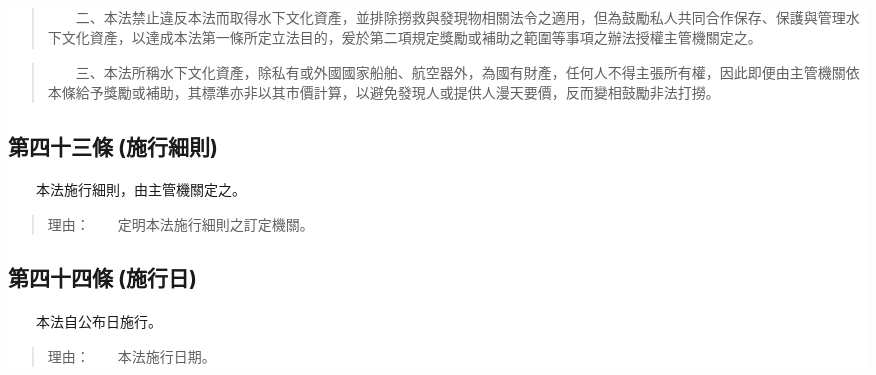 > 　　二、本法禁止違反本法而取得水下文化資產，並排除撈救與發現物相關法令之適用，但為鼓勵私人共同合作保存、保護與管理水下文化資產，以達成本法第一條所定立法目的，爰於第二項規定獎勵或補助之範圍等事項之辦法授權主管機關定之。

> 　　三、本法所稱水下文化資產，除私有或外國國家船舶、航空器外，為國有財產，任何人不得主張所有權，因此即便由主管機關依本條給予獎勵或補助，其標準亦非以其市價計算，以避免發現人或提供人漫天要價，反而變相鼓勵非法打撈。



第四十三條 (施行細則)
---------------------
　　本法施行細則，由主管機關定之。  
> 理由：　　定明本法施行細則之訂定機關。



第四十四條 (施行日)
-------------------
　　本法自公布日施行。  
> 理由：　　本法施行日期。